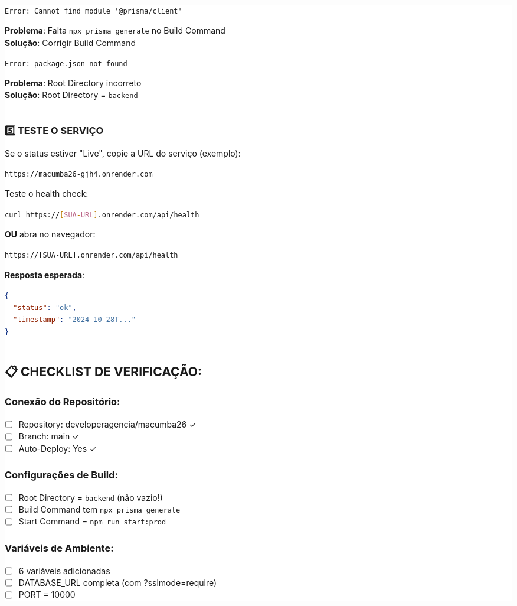 ```
Error: Cannot find module '@prisma/client'
```
**Problema**: Falta `npx prisma generate` no Build Command  
**Solução**: Corrigir Build Command

```
Error: package.json not found
```
**Problema**: Root Directory incorreto  
**Solução**: Root Directory = `backend`

---

### 5️⃣ **TESTE O SERVIÇO**

Se o status estiver "Live", copie a URL do serviço (exemplo):
```
https://macumba26-gjh4.onrender.com
```

Teste o health check:
```bash
curl https://[SUA-URL].onrender.com/api/health
```

**OU** abra no navegador:
```
https://[SUA-URL].onrender.com/api/health
```

**Resposta esperada**:
```json
{
  "status": "ok",
  "timestamp": "2024-10-28T..."
}
```

---

## 📋 CHECKLIST DE VERIFICAÇÃO:

### Conexão do Repositório:
- [ ] Repository: developeragencia/macumba26 ✓
- [ ] Branch: main ✓
- [ ] Auto-Deploy: Yes ✓

### Configurações de Build:
- [ ] Root Directory = `backend` (não vazio!)
- [ ] Build Command tem `npx prisma generate`
- [ ] Start Command = `npm run start:prod`

### Variáveis de Ambiente:
- [ ] 6 variáveis adicionadas
- [ ] DATABASE_URL completa (com ?sslmode=require)
- [ ] PORT = 10000
